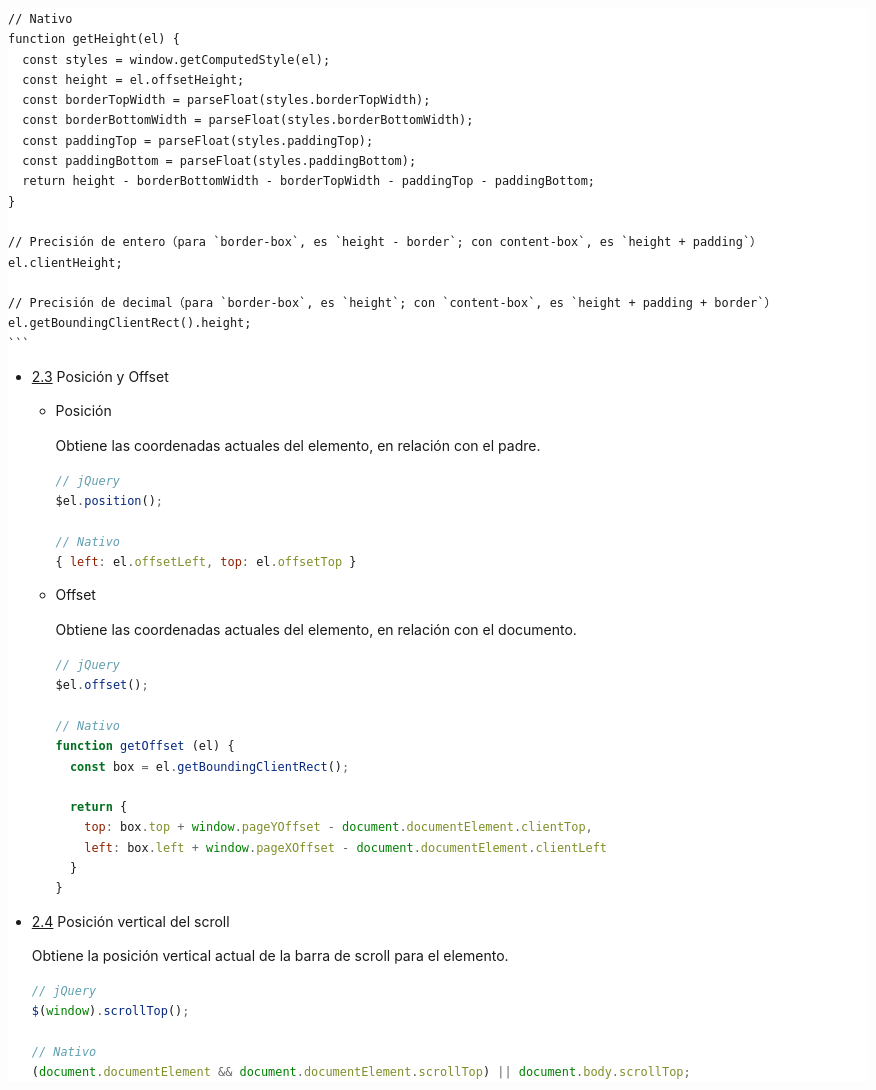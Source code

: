     // Nativo
    function getHeight(el) {
      const styles = window.getComputedStyle(el);
      const height = el.offsetHeight;
      const borderTopWidth = parseFloat(styles.borderTopWidth);
      const borderBottomWidth = parseFloat(styles.borderBottomWidth);
      const paddingTop = parseFloat(styles.paddingTop);
      const paddingBottom = parseFloat(styles.paddingBottom);
      return height - borderBottomWidth - borderTopWidth - paddingTop - paddingBottom;
    }

    // Precisión de entero（para `border-box`, es `height - border`; con content-box`, es `height + padding`）
    el.clientHeight;

    // Precisión de decimal（para `border-box`, es `height`; con `content-box`, es `height + padding + border`）
    el.getBoundingClientRect().height;
    ```

- [2.3](#2.3) <a name='2.3'></a> Posición y Offset

  + Posición

    Obtiene las coordenadas actuales del elemento, en relación con el padre.

    ```js
    // jQuery
    $el.position();

    // Nativo
    { left: el.offsetLeft, top: el.offsetTop }
    ```

  + Offset

    Obtiene las coordenadas actuales del elemento, en relación con el documento.

    ```js
    // jQuery
    $el.offset();

    // Nativo
    function getOffset (el) {
      const box = el.getBoundingClientRect();

      return {
        top: box.top + window.pageYOffset - document.documentElement.clientTop,
        left: box.left + window.pageXOffset - document.documentElement.clientLeft
      }
    }
    ```

- [2.4](#2.4) <a name='2.4'></a> Posición vertical del scroll

  Obtiene la posición vertical actual de la barra de scroll para el elemento.

  ```js
  // jQuery
  $(window).scrollTop();

  // Nativo
  (document.documentElement && document.documentElement.scrollTop) || document.body.scrollTop;
  ```
